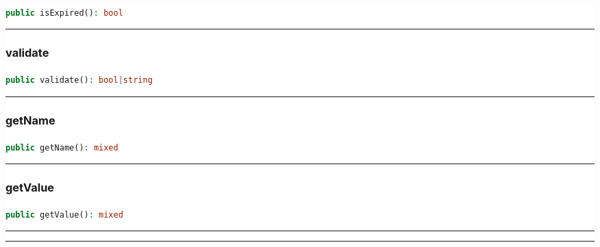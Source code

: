 

```php
public isExpired(): bool
```











***

### validate



```php
public validate(): bool|string
```











***

### getName



```php
public getName(): mixed
```











***

### getValue



```php
public getValue(): mixed
```











***


***

